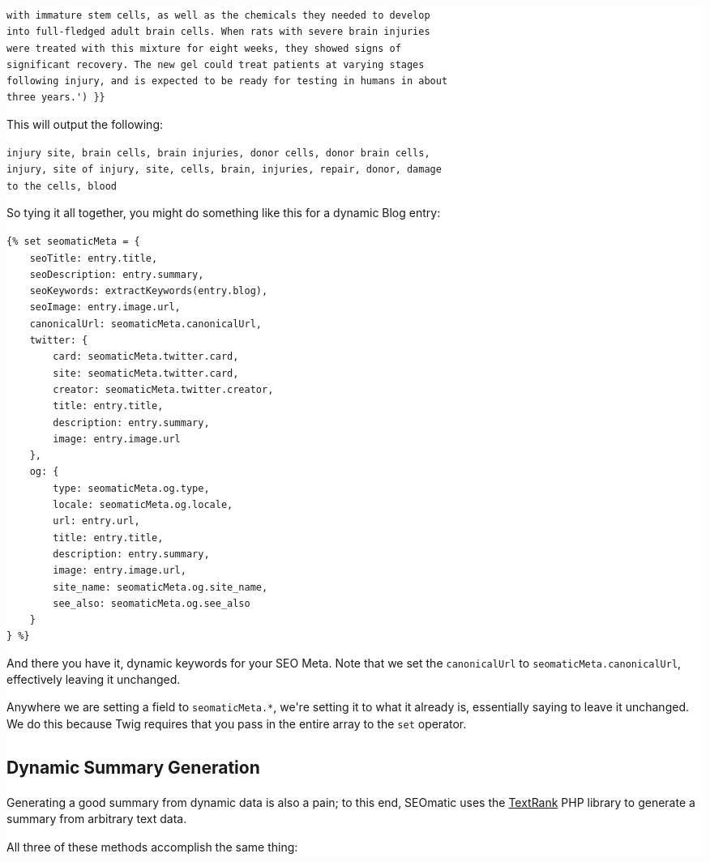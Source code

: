 	with immature stem cells, as well as the chemicals they needed to develop
	into full-fledged adult brain cells. When rats with severe brain injuries
	were treated with this mixture for eight weeks, they showed signs of
	significant recovery. The new gel could treat patients at varying stages
	following injury, and is expected to be ready for testing in humans in about
	three years.') }}

This will output the following:

    injury site, brain cells, brain injuries, donor cells, donor brain cells,
    injury, site of injury, site, cells, brain, injuries, repair, donor, damage
    to the cells, blood

So tying it all together, you might do something like this for a dynamic Blog entry:

	{% set seomaticMeta = { 
	    seoTitle: entry.title,
	    seoDescription: entry.summary,
	    seoKeywords: extractKeywords(entry.blog),
	    seoImage: entry.image.url,
	    canonicalUrl: seomaticMeta.canonicalUrl,
	    twitter: { 
	        card: seomaticMeta.twitter.card,
	        site: seomaticMeta.twitter.card,
	        creator: seomaticMeta.twitter.creator,
	        title: entry.title,
	        description: entry.summary,
	        image: entry.image.url
	    },
	    og: { 
	        type: seomaticMeta.og.type,
	        locale: seomaticMeta.og.locale,
	        url: entry.url,
	        title: entry.title,
	        description: entry.summary,
	        image: entry.image.url,
	        site_name: seomaticMeta.og.site_name,
	        see_also: seomaticMeta.og.see_also
	    }
	} %}

And there you have it, dynamic keywords for your SEO Meta.  Note that we set the `canonicalUrl` to `seomaticMeta.canonicalUrl`, effectively leaving it unchanged.

Anywhere we are setting a field to `seomaticMeta.*`, we're setting it to what it already is, essentially saying to leave it unchanged.  We do this because Twig requires that you pass in the entire array to the `set` operator.

## Dynamic Summary Generation

Generating a good summary from dynamic data is also a pain; to this end, SEOmatic uses the [TextRank](https://github.com/crodas/TextRank) PHP library to generate a summary from arbitrary text data.

All three of these methods accomplish the same thing:
